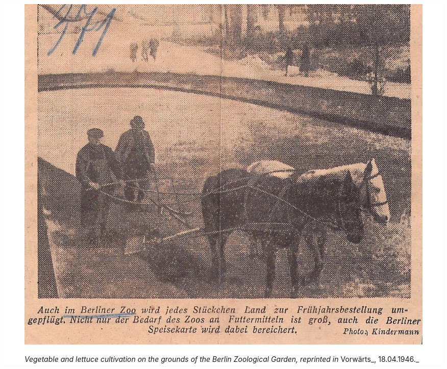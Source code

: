 <figure>

![Newspaper clipping with photograph: Two people in hats stand behind a plough to which a dark and a light horse are harnessed. Text: Auch im Berliner Zoo wird jedes Stückchen Land zur Frühjahrsbestellung umgepflügt. Nicht nur der Bedarf des Zoos an Futtermitteln ist groß, auch die Berliner Speisekarte wird dabei bereichert.](images/mv/Vorwaerts1946AusschnittJPG.jpg)

<figcaption>

_Vegetable and lettuce cultivation on the grounds of the Berlin Zoological Garden, reprinted in_ Vorwärts_, 18.04.1946._

</figcaption>

</figure>

<figure>
